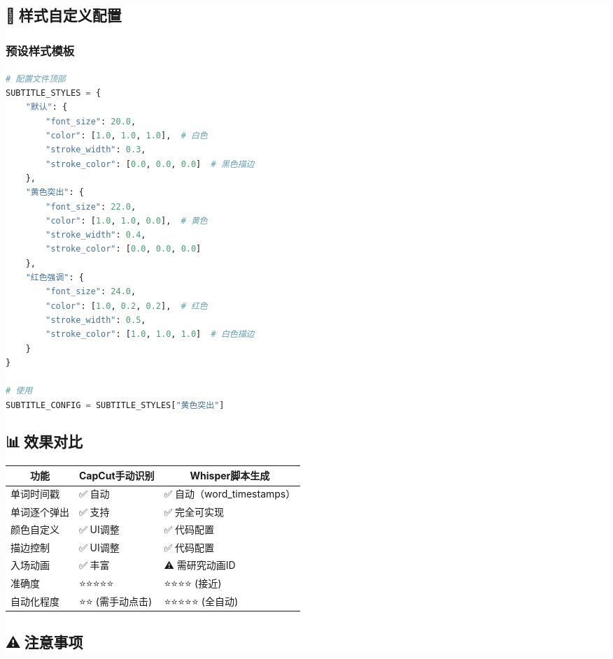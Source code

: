 ## 🎨 样式自定义配置

### 预设样式模板

```python
# 配置文件顶部
SUBTITLE_STYLES = {
    "默认": {
        "font_size": 20.0,
        "color": [1.0, 1.0, 1.0],  # 白色
        "stroke_width": 0.3,
        "stroke_color": [0.0, 0.0, 0.0]  # 黑色描边
    },
    "黄色突出": {
        "font_size": 22.0,
        "color": [1.0, 1.0, 0.0],  # 黄色
        "stroke_width": 0.4,
        "stroke_color": [0.0, 0.0, 0.0]
    },
    "红色强调": {
        "font_size": 24.0,
        "color": [1.0, 0.2, 0.2],  # 红色
        "stroke_width": 0.5,
        "stroke_color": [1.0, 1.0, 1.0]  # 白色描边
    }
}

# 使用
SUBTITLE_CONFIG = SUBTITLE_STYLES["黄色突出"]
```

## 📊 效果对比

| 功能 | CapCut手动识别 | Whisper脚本生成 |
|------|--------------|----------------|
| 单词时间戳 | ✅ 自动 | ✅ 自动（word_timestamps） |
| 单词逐个弹出 | ✅ 支持 | ✅ 完全可实现 |
| 颜色自定义 | ✅ UI调整 | ✅ 代码配置 |
| 描边控制 | ✅ UI调整 | ✅ 代码配置 |
| 入场动画 | ✅ 丰富 | ⚠️ 需研究动画ID |
| 准确度 | ⭐⭐⭐⭐⭐ | ⭐⭐⭐⭐ (接近) |
| 自动化程度 | ⭐⭐ (需手动点击) | ⭐⭐⭐⭐⭐ (全自动) |

## ⚠️ 注意事项
